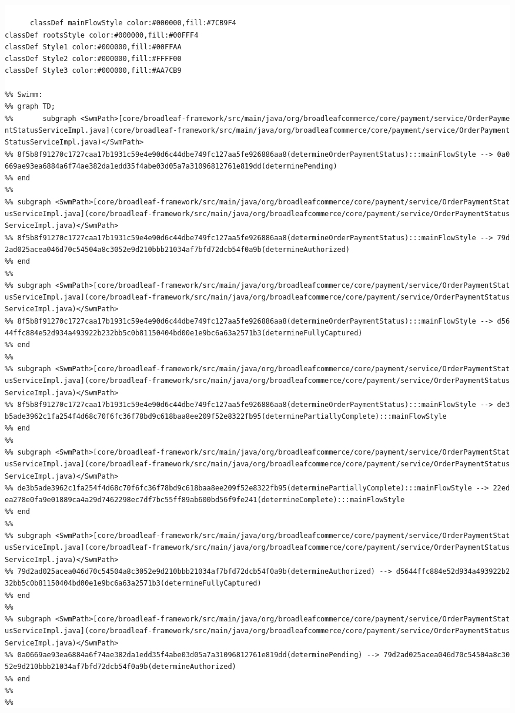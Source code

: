 ```mermaid

      classDef mainFlowStyle color:#000000,fill:#7CB9F4
classDef rootsStyle color:#000000,fill:#00FFF4
classDef Style1 color:#000000,fill:#00FFAA
classDef Style2 color:#000000,fill:#FFFF00
classDef Style3 color:#000000,fill:#AA7CB9

%% Swimm:
%% graph TD;
%%       subgraph <SwmPath>[core/broadleaf-framework/src/main/java/org/broadleafcommerce/core/payment/service/OrderPaymentStatusServiceImpl.java](core/broadleaf-framework/src/main/java/org/broadleafcommerce/core/payment/service/OrderPaymentStatusServiceImpl.java)</SwmPath>
%% 8f5b8f91270c1727caa17b1931c59e4e90d6c44dbe749fc127aa5fe926886aa8(determineOrderPaymentStatus):::mainFlowStyle --> 0a0669ae93ea6884a6f74ae382da1edd35f4abe03d05a7a31096812761e819dd(determinePending)
%% end
%% 
%% subgraph <SwmPath>[core/broadleaf-framework/src/main/java/org/broadleafcommerce/core/payment/service/OrderPaymentStatusServiceImpl.java](core/broadleaf-framework/src/main/java/org/broadleafcommerce/core/payment/service/OrderPaymentStatusServiceImpl.java)</SwmPath>
%% 8f5b8f91270c1727caa17b1931c59e4e90d6c44dbe749fc127aa5fe926886aa8(determineOrderPaymentStatus):::mainFlowStyle --> 79d2ad025acea046d70c54504a8c3052e9d210bbb21034af7bfd72dcb54f0a9b(determineAuthorized)
%% end
%% 
%% subgraph <SwmPath>[core/broadleaf-framework/src/main/java/org/broadleafcommerce/core/payment/service/OrderPaymentStatusServiceImpl.java](core/broadleaf-framework/src/main/java/org/broadleafcommerce/core/payment/service/OrderPaymentStatusServiceImpl.java)</SwmPath>
%% 8f5b8f91270c1727caa17b1931c59e4e90d6c44dbe749fc127aa5fe926886aa8(determineOrderPaymentStatus):::mainFlowStyle --> d5644ffc884e52d934a493922b232bb5c0b81150404bd00e1e9bc6a63a2571b3(determineFullyCaptured)
%% end
%% 
%% subgraph <SwmPath>[core/broadleaf-framework/src/main/java/org/broadleafcommerce/core/payment/service/OrderPaymentStatusServiceImpl.java](core/broadleaf-framework/src/main/java/org/broadleafcommerce/core/payment/service/OrderPaymentStatusServiceImpl.java)</SwmPath>
%% 8f5b8f91270c1727caa17b1931c59e4e90d6c44dbe749fc127aa5fe926886aa8(determineOrderPaymentStatus):::mainFlowStyle --> de3b5ade3962c1fa254f4d68c70f6fc36f78bd9c618baa8ee209f52e8322fb95(determinePartiallyComplete):::mainFlowStyle
%% end
%% 
%% subgraph <SwmPath>[core/broadleaf-framework/src/main/java/org/broadleafcommerce/core/payment/service/OrderPaymentStatusServiceImpl.java](core/broadleaf-framework/src/main/java/org/broadleafcommerce/core/payment/service/OrderPaymentStatusServiceImpl.java)</SwmPath>
%% de3b5ade3962c1fa254f4d68c70f6fc36f78bd9c618baa8ee209f52e8322fb95(determinePartiallyComplete):::mainFlowStyle --> 22edea278e0fa9e01889ca4a29d7462298ec7df7bc55ff89ab600bd56f9fe241(determineComplete):::mainFlowStyle
%% end
%% 
%% subgraph <SwmPath>[core/broadleaf-framework/src/main/java/org/broadleafcommerce/core/payment/service/OrderPaymentStatusServiceImpl.java](core/broadleaf-framework/src/main/java/org/broadleafcommerce/core/payment/service/OrderPaymentStatusServiceImpl.java)</SwmPath>
%% 79d2ad025acea046d70c54504a8c3052e9d210bbb21034af7bfd72dcb54f0a9b(determineAuthorized) --> d5644ffc884e52d934a493922b232bb5c0b81150404bd00e1e9bc6a63a2571b3(determineFullyCaptured)
%% end
%% 
%% subgraph <SwmPath>[core/broadleaf-framework/src/main/java/org/broadleafcommerce/core/payment/service/OrderPaymentStatusServiceImpl.java](core/broadleaf-framework/src/main/java/org/broadleafcommerce/core/payment/service/OrderPaymentStatusServiceImpl.java)</SwmPath>
%% 0a0669ae93ea6884a6f74ae382da1edd35f4abe03d05a7a31096812761e819dd(determinePending) --> 79d2ad025acea046d70c54504a8c3052e9d210bbb21034af7bfd72dcb54f0a9b(determineAuthorized)
%% end
%% 
%% 
```